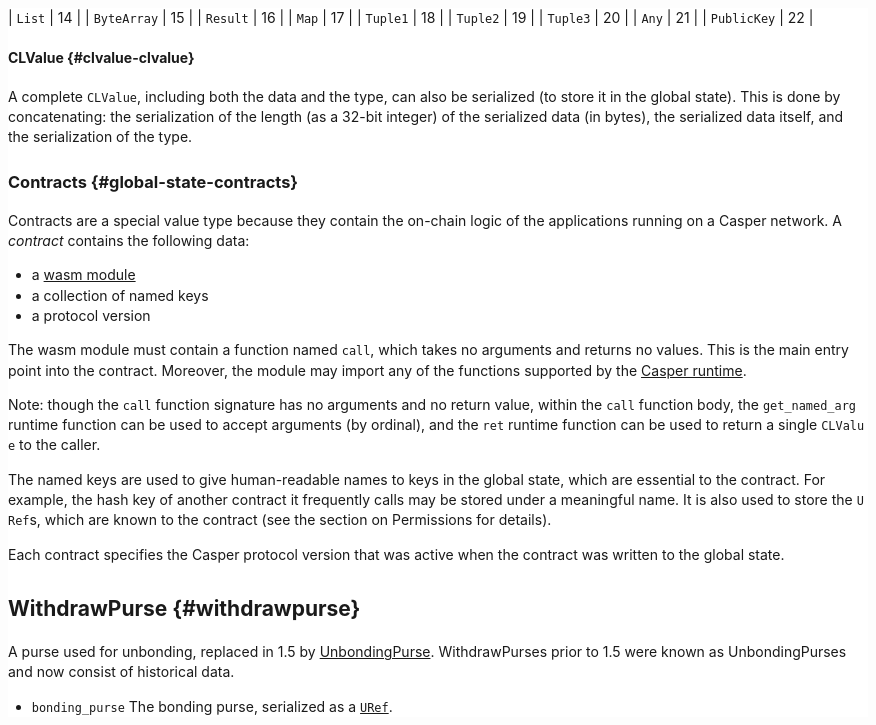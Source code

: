 | `List`      |  14              |
| `ByteArray` |  15              |
| `Result`    |  16              |
| `Map`       |  17              |
| `Tuple1`    |  18              |
| `Tuple2`    |  19              |
| `Tuple3`    |  20              |
| `Any`       |  21              |
| `PublicKey` |  22              |

#### CLValue {#clvalue-clvalue}

A complete `CLValue`, including both the data and the type, can also be serialized (to store it in the global state). This is done by concatenating: the serialization of the length (as a 32-bit integer) of the serialized data (in bytes), the serialized data itself, and the serialization of the type.

### Contracts {#global-state-contracts}

Contracts are a special value type because they contain the on-chain logic of the applications running on a Casper network. A _contract_ contains the following data:

-   a [wasm module](https://webassembly.github.io/spec/core/syntax/modules.html)
-   a collection of named keys
-   a protocol version

The wasm module must contain a function named `call`, which takes no arguments and returns no values. This is the main entry point into the contract. Moreover, the module may import any of the functions supported by the [Casper runtime](./design/casper-design.md#execution-semantics-runtime).

Note: though the `call` function signature has no arguments and no return value, within the `call` function body, the `get_named_arg` runtime function can be used to accept arguments (by ordinal), and the `ret` runtime function can be used to return a single `CLValue` to the caller.

The named keys are used to give human-readable names to keys in the global state, which are essential to the contract. For example, the hash key of another contract it frequently calls may be stored under a meaningful name. It is also used to store the `URef`s, which are known to the contract (see the section on Permissions for details).

Each contract specifies the Casper protocol version that was active when the contract was written to the global state.

## WithdrawPurse {#withdrawpurse}

A purse used for unbonding, replaced in 1.5 by [UnbondingPurse](#unbondingpurse). WithdrawPurses prior to 1.5 were known as UnbondingPurses and now consist of historical data.

-   `bonding_purse` The bonding purse, serialized as a [`URef`](#clvalue-uref).
